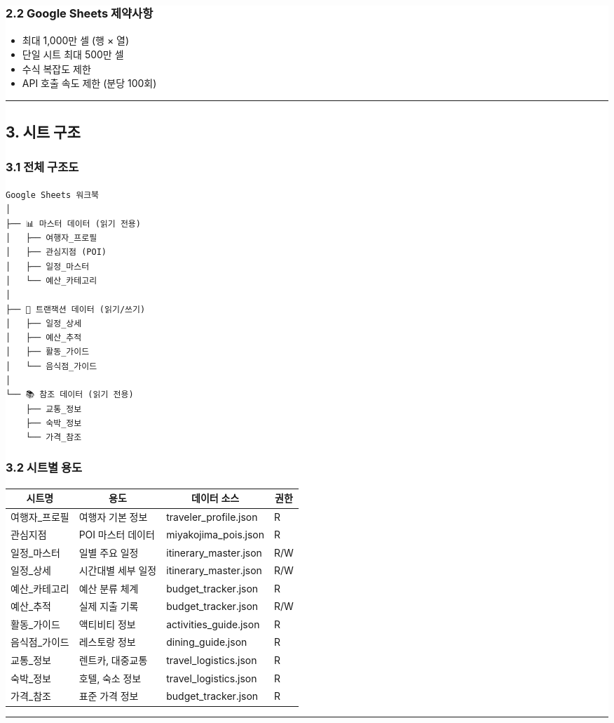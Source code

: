 ### 2.2 Google Sheets 제약사항
- 최대 1,000만 셀 (행 × 열)
- 단일 시트 최대 500만 셀
- 수식 복잡도 제한
- API 호출 속도 제한 (분당 100회)

---

## 3. 시트 구조

### 3.1 전체 구조도
```
Google Sheets 워크북
│
├── 📊 마스터 데이터 (읽기 전용)
│   ├── 여행자_프로필
│   ├── 관심지점 (POI)
│   ├── 일정_마스터
│   └── 예산_카테고리
│
├── 📝 트랜잭션 데이터 (읽기/쓰기)
│   ├── 일정_상세
│   ├── 예산_추적
│   ├── 활동_가이드
│   └── 음식점_가이드
│
└── 📚 참조 데이터 (읽기 전용)
    ├── 교통_정보
    ├── 숙박_정보
    └── 가격_참조
```

### 3.2 시트별 용도

| 시트명 | 용도 | 데이터 소스 | 권한 |
|--------|------|------------|------|
| 여행자_프로필 | 여행자 기본 정보 | traveler_profile.json | R |
| 관심지점 | POI 마스터 데이터 | miyakojima_pois.json | R |
| 일정_마스터 | 일별 주요 일정 | itinerary_master.json | R/W |
| 일정_상세 | 시간대별 세부 일정 | itinerary_master.json | R/W |
| 예산_카테고리 | 예산 분류 체계 | budget_tracker.json | R |
| 예산_추적 | 실제 지출 기록 | budget_tracker.json | R/W |
| 활동_가이드 | 액티비티 정보 | activities_guide.json | R |
| 음식점_가이드 | 레스토랑 정보 | dining_guide.json | R |
| 교통_정보 | 렌트카, 대중교통 | travel_logistics.json | R |
| 숙박_정보 | 호텔, 숙소 정보 | travel_logistics.json | R |
| 가격_참조 | 표준 가격 정보 | budget_tracker.json | R |

---